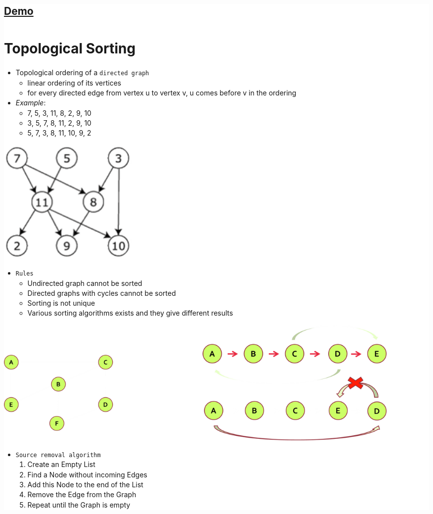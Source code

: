 

##  [Demo]()







# Topological Sorting
* Topological ordering of a `directed graph `
  * linear ordering of its vertices 
  * for every directed edge from vertex u to vertex v, u comes before v in the ordering
* _Example_:
  * 7, 5, 3, 11, 8, 2, 9, 10
  * 3, 5, 7, 8, 11, 2, 9, 10
  * 5, 7, 3, 8, 11, 10, 9, 2

<img class="slide-image" src="imgs/topological.png" style="width:30%; top:50%; left:60%" />



* `Rules`
  * Undirected graph cannot be sorted
  * Directed graphs with cycles cannot be sorted
  * Sorting is not unique
  * Various sorting algorithms exists and they give different results

<img class="slide-image" src="imgs/topological2.png" style="width:90%; top:55%; left:5%" />



* `Source removal algorithm`
  1. Create an Empty List 
  2. Find a Node without incoming Edges
  3. Add this Node to the end of the List
  4. Remove the Edge from the Graph
  5. Repeat until the Graph is empty
